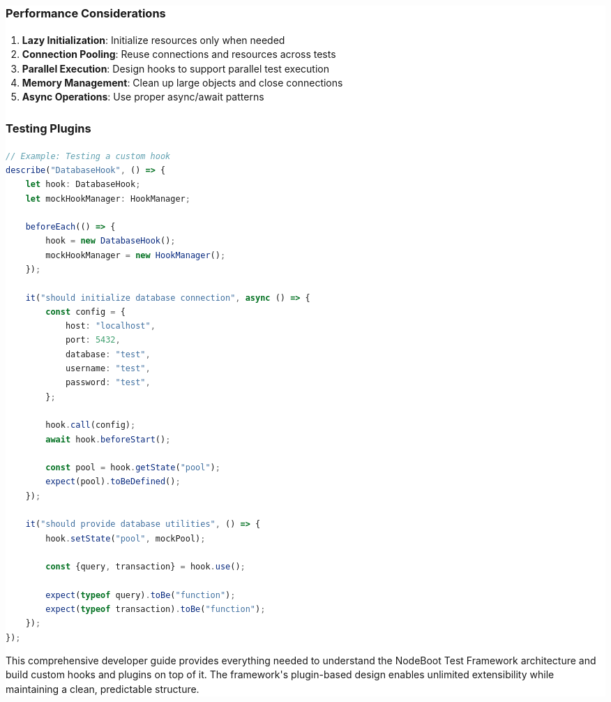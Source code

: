 ### Performance Considerations

1. **Lazy Initialization**: Initialize resources only when needed
2. **Connection Pooling**: Reuse connections and resources across tests
3. **Parallel Execution**: Design hooks to support parallel test execution
4. **Memory Management**: Clean up large objects and close connections
5. **Async Operations**: Use proper async/await patterns

### Testing Plugins

```typescript
// Example: Testing a custom hook
describe("DatabaseHook", () => {
    let hook: DatabaseHook;
    let mockHookManager: HookManager;

    beforeEach(() => {
        hook = new DatabaseHook();
        mockHookManager = new HookManager();
    });

    it("should initialize database connection", async () => {
        const config = {
            host: "localhost",
            port: 5432,
            database: "test",
            username: "test",
            password: "test",
        };

        hook.call(config);
        await hook.beforeStart();

        const pool = hook.getState("pool");
        expect(pool).toBeDefined();
    });

    it("should provide database utilities", () => {
        hook.setState("pool", mockPool);

        const {query, transaction} = hook.use();

        expect(typeof query).toBe("function");
        expect(typeof transaction).toBe("function");
    });
});
```

This comprehensive developer guide provides everything needed to understand the NodeBoot Test Framework architecture and build custom hooks and plugins on top of it. The framework's plugin-based design enables unlimited extensibility while maintaining a clean, predictable structure.
